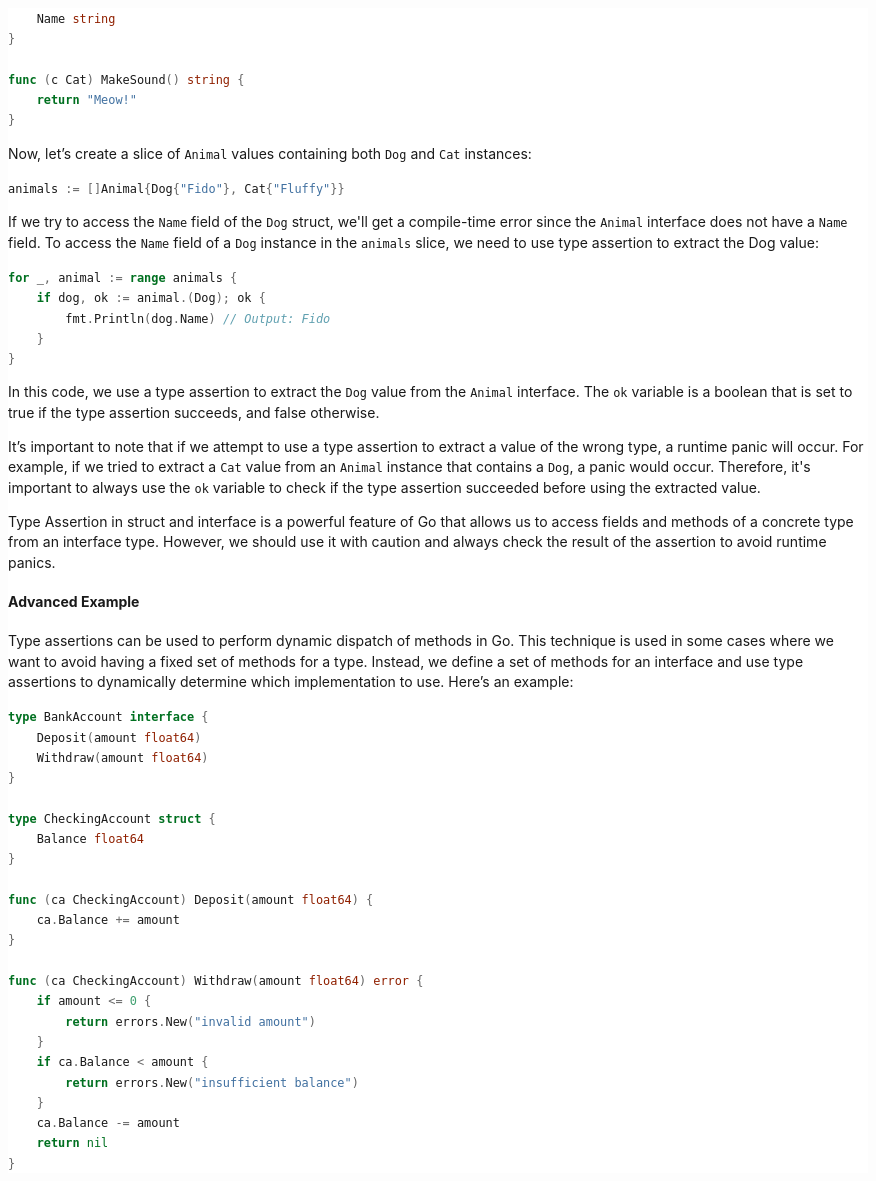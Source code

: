``` go 
    Name string
}

func (c Cat) MakeSound() string {
    return "Meow!"
}
```

Now, let’s create a slice of `Animal` values containing both `Dog` and `Cat` instances:

``` go
animals := []Animal{Dog{"Fido"}, Cat{"Fluffy"}}
```

If we try to access the `Name` field of the `Dog` struct, we'll get a compile-time error since the `Animal` interface does not have a `Name` field. To access the `Name` field of a `Dog` instance in the `animals` slice, we need to use type assertion to extract the Dog value:

``` go
for _, animal := range animals {
    if dog, ok := animal.(Dog); ok {
        fmt.Println(dog.Name) // Output: Fido
    }
}
```
In this code, we use a type assertion to extract the `Dog` value from the `Animal` interface. The `ok` variable is a boolean that is set to true if the type assertion succeeds, and false otherwise.

It’s important to note that if we attempt to use a type assertion to extract a value of the wrong type, a runtime panic will occur. For example, if we tried to extract a `Cat` value from an `Animal` instance that contains a `Dog`, a panic would occur. Therefore, it's important to always use the `ok` variable to check if the type assertion succeeded before using the extracted value.

Type Assertion in struct and interface is a powerful feature of Go that allows us to access fields and methods of a concrete type from an interface type. However, we should use it with caution and always check the result of the assertion to avoid runtime panics.

#### Advanced Example
Type assertions can be used to perform dynamic dispatch of methods in Go. This technique is used in some cases where we want to avoid having a fixed set of methods for a type. Instead, we define a set of methods for an interface and use type assertions to dynamically determine which implementation to use. Here’s an example:

``` go
type BankAccount interface {
    Deposit(amount float64)
    Withdraw(amount float64)
}

type CheckingAccount struct {
    Balance float64
}

func (ca CheckingAccount) Deposit(amount float64) {
    ca.Balance += amount
}

func (ca CheckingAccount) Withdraw(amount float64) error {
    if amount <= 0 {
        return errors.New("invalid amount")
    }
    if ca.Balance < amount {
        return errors.New("insufficient balance")
    }
    ca.Balance -= amount
    return nil
}
```